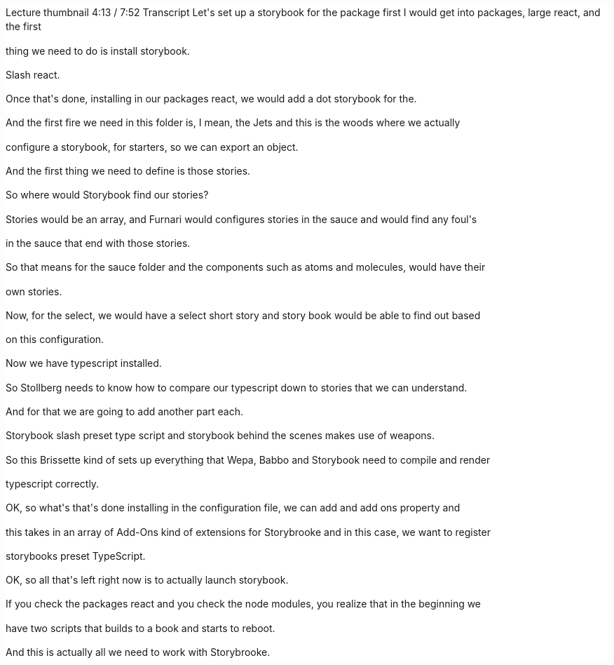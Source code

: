 Lecture thumbnail
4:13 / 7:52
Transcript
Let's set up a storybook for the package first I would get into packages, large react, and the first

thing we need to do is install storybook.

Slash react.

Once that's done, installing in our packages react, we would add a dot storybook for the.

And the first fire we need in this folder is, I mean, the Jets and this is the woods where we actually

configure a storybook, for starters, so we can export an object.

And the first thing we need to define is those stories.

So where would Storybook find our stories?

Stories would be an array, and Furnari would configures stories in the sauce and would find any foul's

in the sauce that end with those stories.

So that means for the sauce folder and the components such as atoms and molecules, would have their

own stories.

Now, for the select, we would have a select short story and story book would be able to find out based

on this configuration.

Now we have typescript installed.

So Stollberg needs to know how to compare our typescript down to stories that we can understand.

And for that we are going to add another part each.

Storybook slash preset type script and storybook behind the scenes makes use of weapons.

So this Brissette kind of sets up everything that Wepa, Babbo and Storybook need to compile and render

typescript correctly.

OK, so what's that's done installing in the configuration file, we can add and add ons property and

this takes in an array of Add-Ons kind of extensions for Storybrooke and in this case, we want to register

storybooks preset TypeScript.

OK, so all that's left right now is to actually launch storybook.

If you check the packages react and you check the node modules, you realize that in the beginning we

have two scripts that builds to a book and starts to reboot.

And this is actually all we need to work with Storybrooke.
